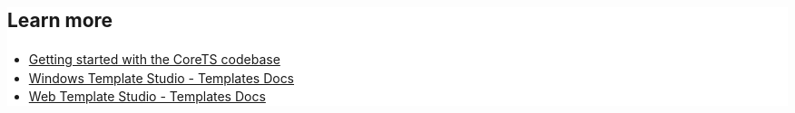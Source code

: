  
## Learn more

- [Getting started with the CoreTS codebase](./getting-started-developers.md)
- [Windows Template Studio - Templates Docs](https://github.com/microsoft/WindowsTemplateStudio/blob/release/docs/templates.md)
- [Web Template Studio - Templates Docs](https://github.com/microsoft/WebTemplateStudio/blob/release/docs/contributing/templates.md)